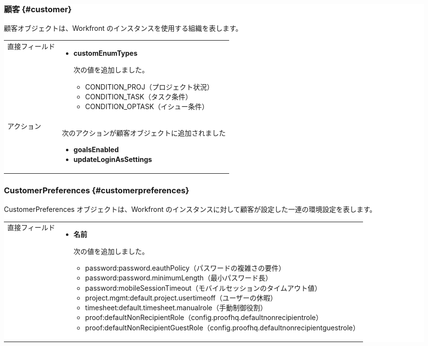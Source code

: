 ### 顧客 {#customer}

顧客オブジェクトは、Workfront のインスタンスを使用する組織を表します。

<table style="table-layout:auto"> 
 <col data-mc-conditions=""> 
 <col data-mc-conditions=""> 
 <tbody> 
  <tr data-mc-conditions=""> 
   <td>直接フィールド</td> 
   <td> 
    <ul> 
     <li style="font-weight: bold;"> <p>customEnumTypes</p> <p style="font-weight: normal;">次の値を追加しました。 </p> 
      <ul> 
       <li style="font-weight: normal;">CONDITION_PROJ（プロジェクト状況）</li> 
       <li style="font-weight: normal;">CONDITION_TASK（タスク条件）</li> 
       <li style="font-weight: normal;">CONDITION_OPTASK（イシュー条件）</li> 
      </ul> </li> 
    </ul> </td> 
  </tr>  
  <tr> 
   <td>アクション</td> 
   <td> <p style="font-weight: normal;">次のアクションが顧客オブジェクトに追加されました</p> 
    <ul> 
     <li style="font-weight: bold;">goalsEnabled</li> 
     <li style="font-weight: bold;">updateLoginAsSettings</li> 
    </ul> </td> 
  </tr> 
 </tbody> 
</table>

### CustomerPreferences {#customerpreferences}

CustomerPreferences オブジェクトは、Workfront のインスタンスに対して顧客が設定した一連の環境設定を表します。

<table style="table-layout:auto">   
 <tbody> 
  <tr> 
   <td>直接フィールド</td> 
   <td> 
    <ul> 
     <li style="font-weight: bold;"> <p>名前</p> <p style="font-weight: normal;">次の値を追加しました。</p> 
      <ul> 
       <li style="font-weight: normal;">password:password.eauthPolicy（パスワードの複雑さの要件）</li> 
       <li style="font-weight: normal;"> password:password.minimumLength（最小パスワード長）</li> 
       <li style="font-weight: normal;">password:mobileSessionTimeout（モバイルセッションのタイムアウト値）</li> 
       <li style="font-weight: normal;"> project.mgmt:default.project.usertimeoff（ユーザーの休暇）</li> 
       <li style="font-weight: normal;">timesheet:default.timesheet.manualrole（手動制御役割）</li> 
       <li style="font-weight: normal;">proof:defaultNonRecipientRole（config.proofhq.defaultnonrecipientrole） </li> 
       <li style="font-weight: normal;">proof:defaultNonRecipientGuestRole（config.proofhq.defaultnonrecipientguestrole）</li> 
      </ul> </li> 
    </ul> </td> 
  </tr> 
 </tbody> 
</table>
